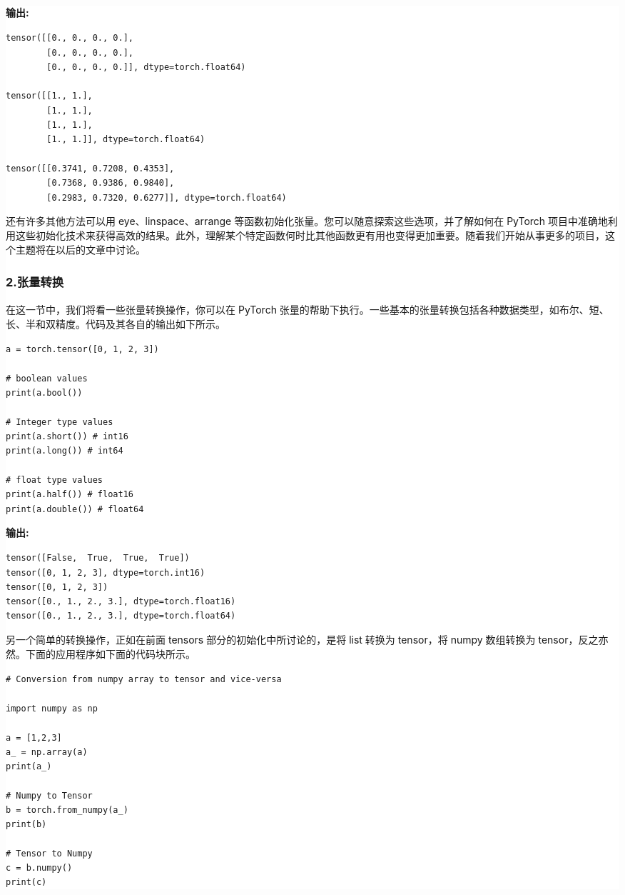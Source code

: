 **输出:**

```
tensor([[0., 0., 0., 0.],
        [0., 0., 0., 0.],
        [0., 0., 0., 0.]], dtype=torch.float64)

tensor([[1., 1.],
        [1., 1.],
        [1., 1.],
        [1., 1.]], dtype=torch.float64)

tensor([[0.3741, 0.7208, 0.4353],
        [0.7368, 0.9386, 0.9840],
        [0.2983, 0.7320, 0.6277]], dtype=torch.float64) 
```

还有许多其他方法可以用 eye、linspace、arrange 等函数初始化张量。您可以随意探索这些选项，并了解如何在 PyTorch 项目中准确地利用这些初始化技术来获得高效的结果。此外，理解某个特定函数何时比其他函数更有用也变得更加重要。随着我们开始从事更多的项目，这个主题将在以后的文章中讨论。

### 2.张量转换

在这一节中，我们将看一些张量转换操作，你可以在 PyTorch 张量的帮助下执行。一些基本的张量转换包括各种数据类型，如布尔、短、长、半和双精度。代码及其各自的输出如下所示。

```
a = torch.tensor([0, 1, 2, 3])

# boolean values
print(a.bool())

# Integer type values
print(a.short()) # int16
print(a.long()) # int64

# float type values
print(a.half()) # float16
print(a.double()) # float64
```

**输出:**

```
tensor([False,  True,  True,  True])
tensor([0, 1, 2, 3], dtype=torch.int16)
tensor([0, 1, 2, 3])
tensor([0., 1., 2., 3.], dtype=torch.float16)
tensor([0., 1., 2., 3.], dtype=torch.float64) 
```

另一个简单的转换操作，正如在前面 tensors 部分的初始化中所讨论的，是将 list 转换为 tensor，将 numpy 数组转换为 tensor，反之亦然。下面的应用程序如下面的代码块所示。

```
# Conversion from numpy array to tensor and vice-versa

import numpy as np

a = [1,2,3]
a_ = np.array(a)
print(a_)

# Numpy to Tensor
b = torch.from_numpy(a_)
print(b)

# Tensor to Numpy
c = b.numpy()
print(c)
```
